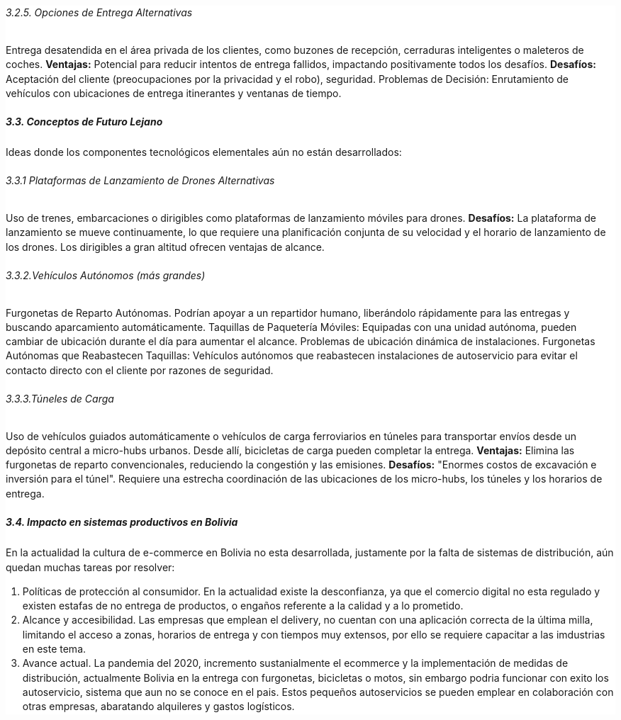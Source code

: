 ###### 3.2.5. Opciones de Entrega Alternativas 

Entrega desatendida en el área privada de los clientes, como buzones de recepción, cerraduras inteligentes o maleteros de coches.
**Ventajas:** Potencial para reducir intentos de entrega fallidos, impactando positivamente todos los desafíos.
**Desafíos:** Aceptación del cliente (preocupaciones por la privacidad y el robo), seguridad.
Problemas de Decisión: Enrutamiento de vehículos con ubicaciones de entrega itinerantes y ventanas de tiempo.
##### 3.3. Conceptos de Futuro Lejano

Ideas donde los componentes tecnológicos elementales aún no están desarrollados:

###### 3.3.1 Plataformas de Lanzamiento de Drones Alternativas

Uso de trenes, embarcaciones o dirigibles como plataformas de lanzamiento móviles para drones.
**Desafíos:** La plataforma de lanzamiento se mueve continuamente, lo que requiere una planificación conjunta de su velocidad y el horario de lanzamiento de los drones. Los dirigibles a gran altitud ofrecen ventajas de alcance.

###### 3.3.2.Vehículos Autónomos (más grandes)

Furgonetas de Reparto Autónomas. Podrían apoyar a un repartidor humano, liberándolo rápidamente para las entregas y buscando aparcamiento automáticamente.
Taquillas de Paquetería Móviles: Equipadas con una unidad autónoma, pueden cambiar de ubicación durante el día para aumentar el alcance. Problemas de ubicación dinámica de instalaciones.
Furgonetas Autónomas que Reabastecen Taquillas: Vehículos autónomos que reabastecen instalaciones de autoservicio para evitar el contacto directo con el cliente por razones de seguridad.

###### 3.3.3.Túneles de Carga

Uso de vehículos guiados automáticamente o vehículos de carga ferroviarios en túneles para transportar envíos desde un depósito central a micro-hubs urbanos. Desde allí, bicicletas de carga pueden completar la entrega.
**Ventajas:** Elimina las furgonetas de reparto convencionales, reduciendo la congestión y las emisiones.
**Desafíos:** "Enormes costos de excavación e inversión para el túnel". Requiere una estrecha coordinación de las ubicaciones de los micro-hubs, los túneles y los horarios de entrega.

##### 3.4. Impacto en sistemas productivos en Bolivia

En la actualidad la cultura de e-commerce en Bolivia no esta desarrollada, justamente por la falta de sistemas de distribución, aún quedan muchas tareas por resolver:

1. Políticas de protección al consumidor. En la actualidad existe la desconfianza, ya que el comercio digital no esta regulado y existen estafas de no entrega de productos, o engaños referente a la calidad y a lo prometido.
2. Alcance y accesibilidad. Las empresas que emplean el delivery, no cuentan con una aplicación correcta de la última milla, limitando el acceso a zonas, horarios de entrega y con tiempos muy extensos, por ello se requiere capacitar a las imdustrias en este tema.
3. Avance actual. La pandemia del 2020, incremento sustanialmente el ecommerce y la implementación de medidas de distribución, actualmente Bolivia en la entrega con furgonetas, bicicletas o motos, sin embargo podria funcionar con exito los autoservicio, sistema que aun no se conoce en el pais.
Estos pequeños autoservicios se pueden emplear en colaboración con otras empresas, abaratando alquileres y gastos logísticos.


